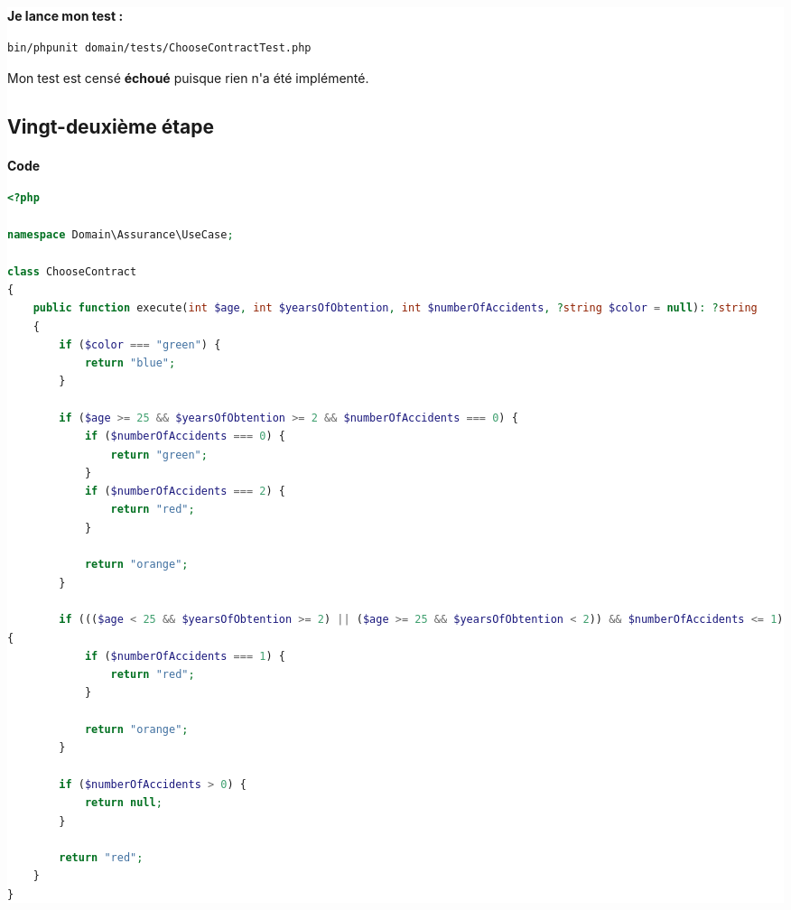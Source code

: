 **Je lance mon test :** 
```
bin/phpunit domain/tests/ChooseContractTest.php
```

Mon test est censé **échoué** puisque rien n'a été implémenté.

## Vingt-deuxième étape

**Code**
```php
<?php

namespace Domain\Assurance\UseCase;

class ChooseContract 
{
    public function execute(int $age, int $yearsOfObtention, int $numberOfAccidents, ?string $color = null): ?string 
    {       
        if ($color === "green") {
            return "blue";
        }   

        if ($age >= 25 && $yearsOfObtention >= 2 && $numberOfAccidents === 0) {
            if ($numberOfAccidents === 0) {
                return "green";
            } 
            if ($numberOfAccidents === 2) {
                return "red";
            } 

            return "orange";
        }

        if ((($age < 25 && $yearsOfObtention >= 2) || ($age >= 25 && $yearsOfObtention < 2)) && $numberOfAccidents <= 1) {
            if ($numberOfAccidents === 1) {
                return "red"; 
            } 

            return "orange";
        }
        
        if ($numberOfAccidents > 0) {
            return null; 
        }      

        return "red";
    }
}
```

